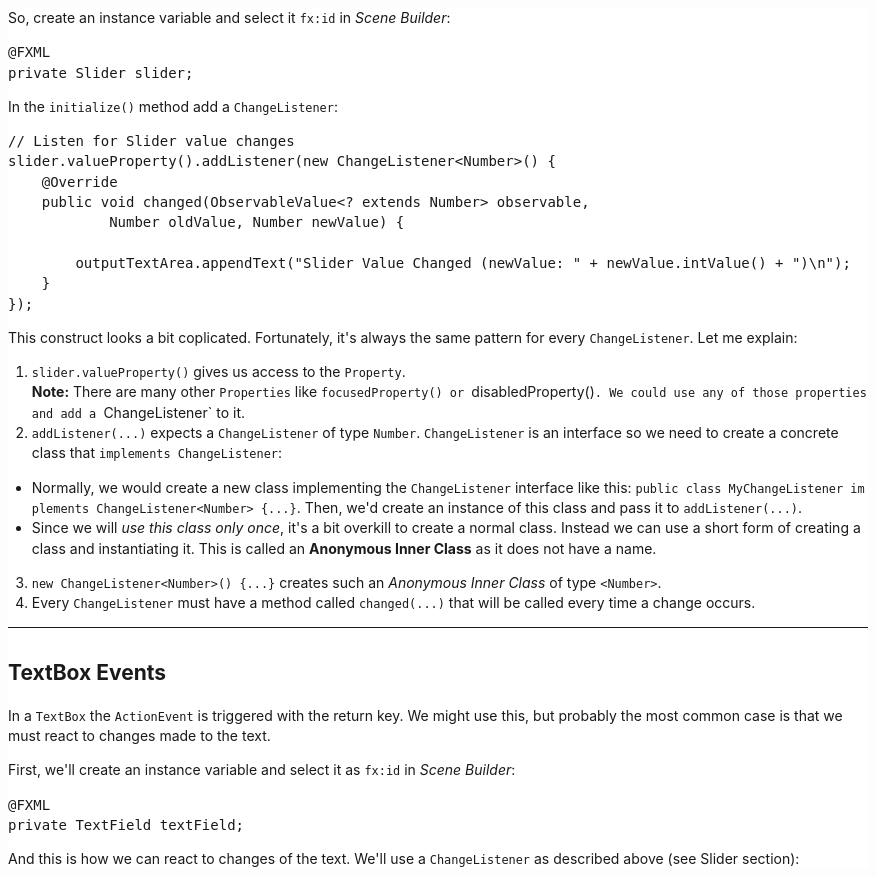 So, create an instance variable and select it `fx:id` in *Scene Builder*:

<pre class="prettyprint lang-java">
@FXML
private Slider slider;
</pre>

In the `initialize()` method add a `ChangeListener`:

<pre class="prettyprint lang-java">
// Listen for Slider value changes
slider.valueProperty().addListener(new ChangeListener&lt;Number&gt;() {
	@Override
	public void changed(ObservableValue&lt;? extends Number&gt; observable,
			Number oldValue, Number newValue) {
		
		outputTextArea.appendText("Slider Value Changed (newValue: " + newValue.intValue() + ")\n");
	}
});
</pre>

This construct looks a bit coplicated. Fortunately, it's always the same pattern for every `ChangeListener`. Let me explain:

1. `slider.valueProperty()` gives us access to the `Property`.   
   **Note:** There are many other `Properties` like `focusedProperty() or `disabledProperty()`. We could use any of those properties and add a `ChangeListener` to it.
2. `addListener(...)` expects a `ChangeListener` of type `Number`. `ChangeListener` is an interface so we need to create a concrete class that `implements ChangeListener`:
  * Normally, we would create a new class implementing the `ChangeListener` interface like this: `public class MyChangeListener implements ChangeListener<Number> {...}`. Then, we'd create an instance of this class and pass it to `addListener(...)`.
  * Since we will *use this class only once*, it's a bit overkill to create a normal class. Instead we can use a short form of creating a class and instantiating it. This is called an **Anonymous Inner Class** as it does not have a name.
3. `new ChangeListener<Number>() {...}` creates such an *Anonymous Inner Class* of type `<Number>`.
4. Every `ChangeListener` must have a method called `changed(...)` that will be called every time a change occurs. 


* * *

## TextBox Events

In a `TextBox` the `ActionEvent` is triggered with the return key. We might use this, but probably the most common case is that we must react to changes made to the text.

First, we'll create an instance variable and select it as `fx:id` in *Scene Builder*:

<pre class="prettyprint lang-java">
@FXML
private TextField textField;
</pre>

And this is how we can react to changes of the text. We'll use a `ChangeListener` as described above (see Slider section):
